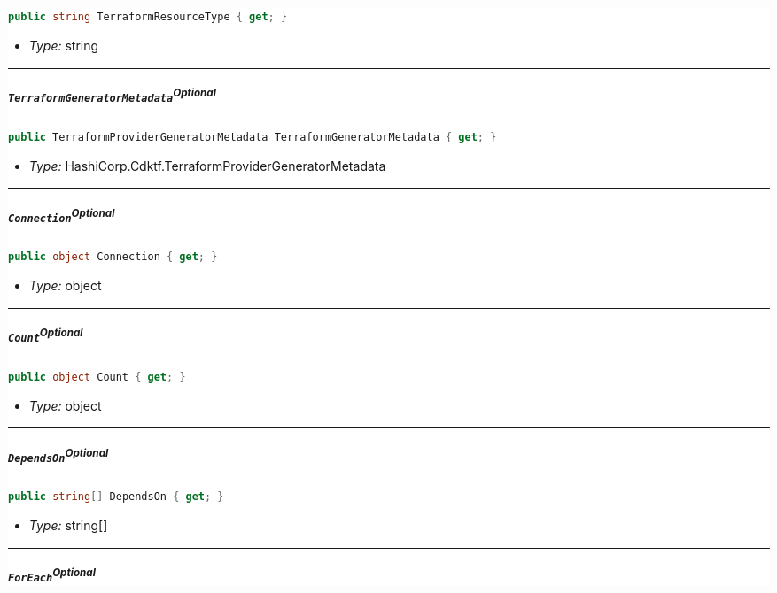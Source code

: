 ```csharp
public string TerraformResourceType { get; }
```

- *Type:* string

---

##### `TerraformGeneratorMetadata`<sup>Optional</sup> <a name="TerraformGeneratorMetadata" id="@cdktf/provider-datadog.rumRetentionFiltersOrder.RumRetentionFiltersOrder.property.terraformGeneratorMetadata"></a>

```csharp
public TerraformProviderGeneratorMetadata TerraformGeneratorMetadata { get; }
```

- *Type:* HashiCorp.Cdktf.TerraformProviderGeneratorMetadata

---

##### `Connection`<sup>Optional</sup> <a name="Connection" id="@cdktf/provider-datadog.rumRetentionFiltersOrder.RumRetentionFiltersOrder.property.connection"></a>

```csharp
public object Connection { get; }
```

- *Type:* object

---

##### `Count`<sup>Optional</sup> <a name="Count" id="@cdktf/provider-datadog.rumRetentionFiltersOrder.RumRetentionFiltersOrder.property.count"></a>

```csharp
public object Count { get; }
```

- *Type:* object

---

##### `DependsOn`<sup>Optional</sup> <a name="DependsOn" id="@cdktf/provider-datadog.rumRetentionFiltersOrder.RumRetentionFiltersOrder.property.dependsOn"></a>

```csharp
public string[] DependsOn { get; }
```

- *Type:* string[]

---

##### `ForEach`<sup>Optional</sup> <a name="ForEach" id="@cdktf/provider-datadog.rumRetentionFiltersOrder.RumRetentionFiltersOrder.property.forEach"></a>

